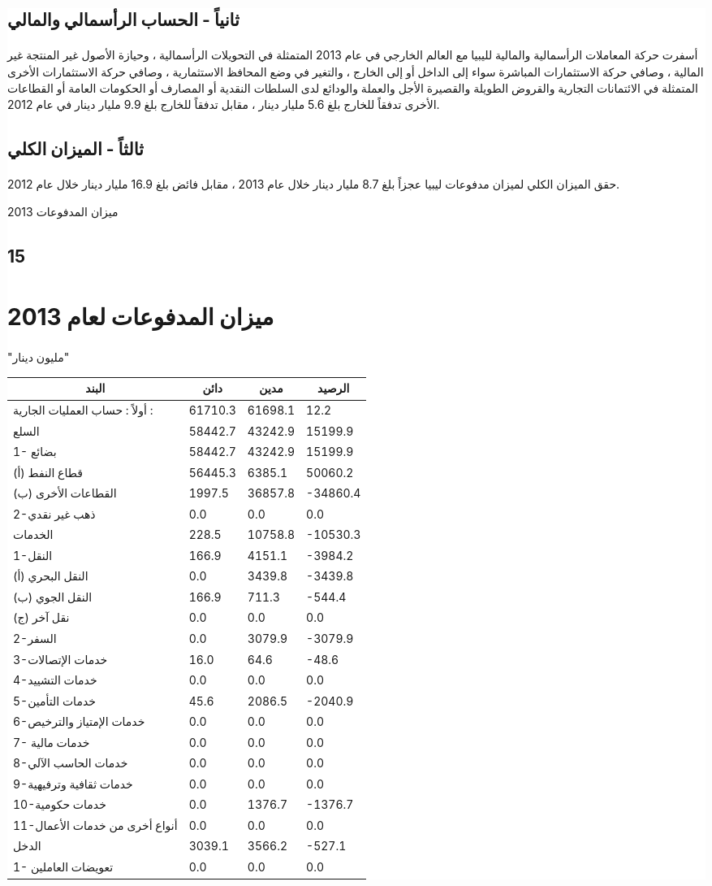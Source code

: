 ## ثانياً - الحساب الرأسمالي والمالي

أسفرت حركة المعاملات الرأسمالية والمالية لليبيا مع العالم الخارجي في عام 2013 المتمثلة في التحويلات الرأسمالية ، وحيازة الأصول غير المنتجة غير المالية ، وصافي حركة الاستثمارات المباشرة سواء إلى الداخل أو إلى الخارج ، والتغير في وضع المحافظ الاستثمارية ، وصافي حركة الاستثمارات الأخرى المتمثلة في الائتمانات التجارية والقروض الطويلة والقصيرة الأجل والعملة والودائع لدى السلطات النقدية أو المصارف أو الحكومات العامة أو القطاعات الأخرى تدفقاً للخارج بلغ 5.6 مليار دينار ، مقابل تدفقاً للخارج بلغ 9.9 مليار دينار في عام 2012.

## ثالثاً - الميزان الكلي

حقق الميزان الكلي لميزان مدفوعات ليبيا عجزاً بلغ 8.7 مليار دينار خلال عام 2013 ، مقابل فائض بلغ 16.9 مليار دينار خلال عام 2012.

ميزان المدفوعات 2013

15
---
# ميزان المدفوعات لعام 2013

"مليون دينار"

| البند | دائن | مدين | الرصيد |
|------|------|------|-------|
| أولاً : حساب العمليات الجارية : | 61710.3 | 61698.1 | 12.2 |
| السلع | 58442.7 | 43242.9 | 15199.9 |
| 1- بضائع | 58442.7 | 43242.9 | 15199.9 |
| (أ) قطاع النفط | 56445.3 | 6385.1 | 50060.2 |
| (ب) القطاعات الأخرى | 1997.5 | 36857.8 | -34860.4 |
| 2-ذهب غير نقدي | 0.0 | 0.0 | 0.0 |
| الخدمات | 228.5 | 10758.8 | -10530.3 |
| 1-النقل | 166.9 | 4151.1 | -3984.2 |
| (أ) النقل البحري | 0.0 | 3439.8 | -3439.8 |
| (ب) النقل الجوي | 166.9 | 711.3 | -544.4 |
| (ج) نقل آخر | 0.0 | 0.0 | 0.0 |
| 2-السفر | 0.0 | 3079.9 | -3079.9 |
| 3-خدمات الإتصالات | 16.0 | 64.6 | -48.6 |
| 4-خدمات التشييد | 0.0 | 0.0 | 0.0 |
| 5-خدمات التأمين | 45.6 | 2086.5 | -2040.9 |
| 6-خدمات الإمتياز والترخيص | 0.0 | 0.0 | 0.0 |
| 7- خدمات مالية | 0.0 | 0.0 | 0.0 |
| 8-خدمات الحاسب الآلي | 0.0 | 0.0 | 0.0 |
| 9-خدمات ثقافية وترفيهية | 0.0 | 0.0 | 0.0 |
| 10-خدمات حكومية | 0.0 | 1376.7 | -1376.7 |
| 11-أنواع أخرى من خدمات الأعمال | 0.0 | 0.0 | 0.0 |
| الدخل | 3039.1 | 3566.2 | -527.1 |
| 1- تعويضات العاملين | 0.0 | 0.0 | 0.0 |
